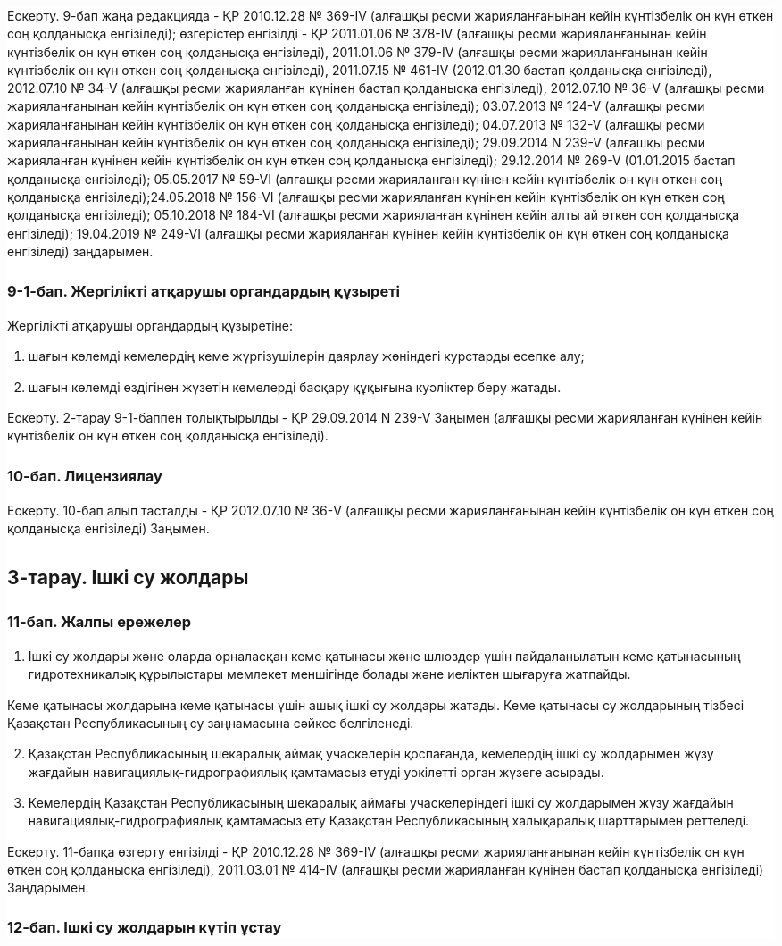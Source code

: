 Ескерту. 9-бап жаңа редакцияда - ҚР 2010.12.28 № 369-IV (алғашқы ресми жарияланғанынан кейін күнтізбелік он күн өткен соң қолданысқа енгізіледі); өзгерістер енгізілді - ҚР 2011.01.06 № 378-IV (алғашқы ресми жарияланғанынан кейін күнтізбелік он күн өткен соң қолданысқа енгізіледі), 2011.01.06 № 379-IV (алғашқы ресми жарияланғанынан кейін күнтізбелік он күн өткен соң қолданысқа енгізіледі), 2011.07.15 № 461-IV (2012.01.30 бастап қолданысқа енгізіледі), 2012.07.10 № 34-V (алғашқы ресми жарияланған күнінен бастап қолданысқа енгізіледі), 2012.07.10 № 36-V (алғашқы ресми жарияланғанынан кейін күнтізбелік он күн өткен соң қолданысқа енгізіледі); 03.07.2013 № 124-V (алғашқы ресми жарияланғанынан кейін күнтізбелік он күн өткен соң қолданысқа енгізіледі); 04.07.2013 № 132-V (алғашқы ресми жарияланғанынан кейін күнтізбелік он күн өткен соң қолданысқа енгізіледі); 29.09.2014 N 239-V (алғашқы ресми жарияланған күнінен кейiн күнтiзбелiк он күн өткен соң қолданысқа енгiзiледi); 29.12.2014 № 269-V (01.01.2015 бастап қолданысқа енгізіледі); 05.05.2017 № 59-VI (алғашқы ресми жарияланған күнінен кейін күнтізбелік он күн өткен соң қолданысқа енгізіледі);24.05.2018 № 156-VI (алғашқы ресми жарияланған күнінен кейін күнтізбелік он күн өткен соң қолданысқа енгізіледі); 05.10.2018 № 184-VI (алғашқы ресми жарияланған күнінен кейін алты ай өткен соң қолданысқа енгізіледі); 19.04.2019 № 249-VІ (алғашқы ресми жарияланған күнінен кейін күнтізбелік он күн өткен соң қолданысқа енгізіледі) заңдарымен.

### 9-1-бап. Жергілікті атқарушы органдардың құзыреті

Жергілікті атқарушы органдардың құзыретіне:

1) шағын көлемді кемелердің кеме жүргізушілерін даярлау жөніндегі курстарды есепке алу;

2) шағын көлемдi өздігінен жүзетін кемелердi басқару құқығына куәлiктер беру жатады.

Ескерту. 2-тарау 9-1-баппен толықтырылды - ҚР 29.09.2014 N 239-V Заңымен (алғашқы ресми жарияланған күнінен кейiн күнтiзбелiк он күн өткен соң қолданысқа енгiзiледi).

### 10-бап. Лицензиялау

Ескерту. 10-бап алып тасталды - ҚР 2012.07.10 № 36-V (алғашқы ресми жарияланғанынан кейін күнтізбелік он күн өткен соң қолданысқа енгізіледі) Заңымен.

## 3-тарау. Iшкі су жолдары

### 11-бап. Жалпы ережелер

1. Iшкi су жолдары және оларда орналасқан кеме қатынасы және шлюздер үшiн пайдаланылатын кеме қатынасының гидротехникалық құрылыстары мемлекет меншiгiнде болады және иеліктен шығаруға жатпайды.

Кеме қатынасы жолдарына кеме қатынасы үшін ашық ішкі су жолдары жатады. Кеме қатынасы су жолдарының тізбесі Қазақстан Республикасының су заңнамасына сәйкес белгіленеді.

2. Қазақстан Республикасының шекаралық аймақ учаскелерiн қоспағанда, кемелердiң iшкi су жолдарымен жүзу жағдайын навигациялық-гидрографиялық қамтамасыз етудi уәкiлеттi орган жүзеге асырады.

3. Кемелердiң Қазақстан Республикасының шекаралық аймағы учаскелерiндегi iшкi су жолдарымен жүзу жағдайын навигациялық-гидрографиялық қамтамасыз ету Қазақстан Республикасының халықаралық шарттарымен реттеледi.

Ескерту. 11-бапқа өзгерту енгізілді - ҚР 2010.12.28 № 369-IV (алғашқы ресми жарияланғанынан кейін күнтізбелік он күн өткен соң қолданысқа енгізіледі), 2011.03.01 № 414-IV (алғашқы ресми жарияланған күнінен бастап қолданысқа енгізіледі) Заңдарымен.

### 12-бап. Iшкi су жолдарын күтiп ұстау
